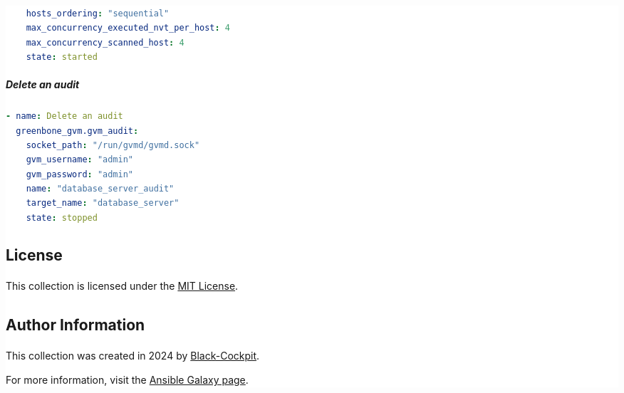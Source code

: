 ```yaml
    hosts_ordering: "sequential"
    max_concurrency_executed_nvt_per_host: 4
    max_concurrency_scanned_host: 4
    state: started
```

##### Delete an audit

```yaml
- name: Delete an audit
  greenbone_gvm.gvm_audit:
    socket_path: "/run/gvmd/gvmd.sock"
    gvm_username: "admin"
    gvm_password: "admin"
    name: "database_server_audit"
    target_name: "database_server"
    state: stopped
```

## License

This collection is licensed under the [MIT License](LICENSE).

## Author Information

This collection was created in 2024 by [Black-Cockpit](https://github.com/Black-Cockpit).

For more information, visit the [Ansible Galaxy page](https://galaxy.ansible.com/hasnimehdi91/greenbone_gvm).

```